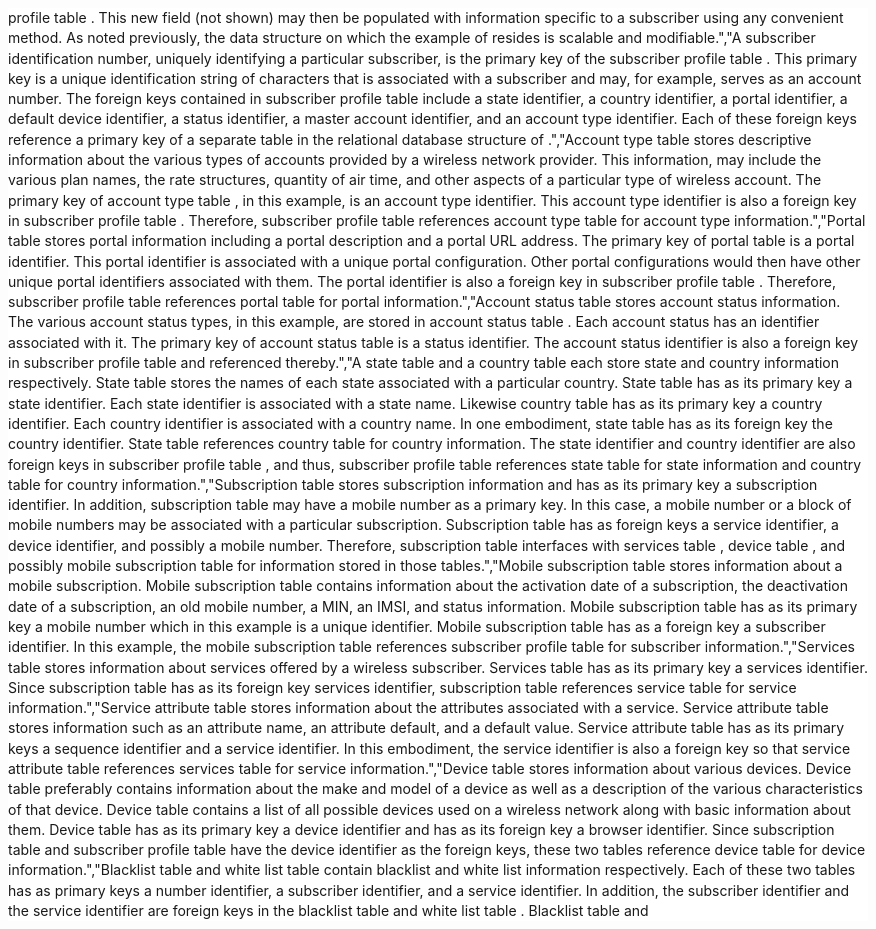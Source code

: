profile table . This new field (not shown) may then be populated with information specific to a subscriber using any convenient method. As noted previously, the data structure on which the example of  resides is scalable and modifiable.","A subscriber identification number, uniquely identifying a particular subscriber, is the primary key of the subscriber profile table . This primary key is a unique identification string of characters that is associated with a subscriber and may, for example, serves as an account number. The foreign keys contained in subscriber profile table  include a state identifier, a country identifier, a portal identifier, a default device identifier, a status identifier, a master account identifier, and an account type identifier. Each of these foreign keys reference a primary key of a separate table in the relational database structure of .","Account type table  stores descriptive information about the various types of accounts provided by a wireless network provider. This information, may include the various plan names, the rate structures, quantity of air time, and other aspects of a particular type of wireless account. The primary key of account type table , in this example, is an account type identifier. This account type identifier is also a foreign key in subscriber profile table . Therefore, subscriber profile table  references account type table  for account type information.","Portal table  stores portal information including a portal description and a portal URL address. The primary key of portal table  is a portal identifier. This portal identifier is associated with a unique portal configuration. Other portal configurations would then have other unique portal identifiers associated with them. The portal identifier is also a foreign key in subscriber profile table . Therefore, subscriber profile table  references portal table  for portal information.","Account status table  stores account status information. The various account status types, in this example, are stored in account status table . Each account status has an identifier associated with it. The primary key of account status table  is a status identifier. The account status identifier is also a foreign key in subscriber profile table  and referenced thereby.","A state table  and a country table  each store state and country information respectively. State table  stores the names of each state associated with a particular country. State table  has as its primary key a state identifier. Each state identifier is associated with a state name. Likewise country table  has as its primary key a country identifier. Each country identifier is associated with a country name. In one embodiment, state table  has as its foreign key the country identifier. State table  references country table  for country information. The state identifier and country identifier are also foreign keys in subscriber profile table , and thus, subscriber profile table  references state table  for state information and country table  for country information.","Subscription table  stores subscription information and has as its primary key a subscription identifier. In addition, subscription table  may have a mobile number as a primary key. In this case, a mobile number or a block of mobile numbers may be associated with a particular subscription. Subscription table  has as foreign keys a service identifier, a device identifier, and possibly a mobile number. Therefore, subscription table  interfaces with services table , device table , and possibly mobile subscription table  for information stored in those tables.","Mobile subscription table  stores information about a mobile subscription. Mobile subscription table  contains information about the activation date of a subscription, the deactivation date of a subscription, an old mobile number, a MIN, an IMSI, and status information. Mobile subscription table  has as its primary key a mobile number which in this example is a unique identifier. Mobile subscription table  has as a foreign key a subscriber identifier. In this example, the mobile subscription table  references subscriber profile table  for subscriber information.","Services table  stores information about services offered by a wireless subscriber. Services table  has as its primary key a services identifier. Since subscription table  has as its foreign key services identifier, subscription table  references service table  for service information.","Service attribute table  stores information about the attributes associated with a service. Service attribute table  stores information such as an attribute name, an attribute default, and a default value. Service attribute table  has as its primary keys a sequence identifier and a service identifier. In this embodiment, the service identifier is also a foreign key so that service attribute table  references services table  for service information.","Device table  stores information about various devices. Device table  preferably contains information about the make and model of a device as well as a description of the various characteristics of that device. Device table  contains a list of all possible devices used on a wireless network along with basic information about them. Device table  has as its primary key a device identifier and has as its foreign key a browser identifier. Since subscription table  and subscriber profile table  have the device identifier as the foreign keys, these two tables reference device table  for device information.","Blacklist table  and white list table  contain blacklist and white list information respectively. Each of these two tables has as primary keys a number identifier, a subscriber identifier, and a service identifier. In addition, the subscriber identifier and the service identifier are foreign keys in the blacklist table  and white list table . Blacklist table  and